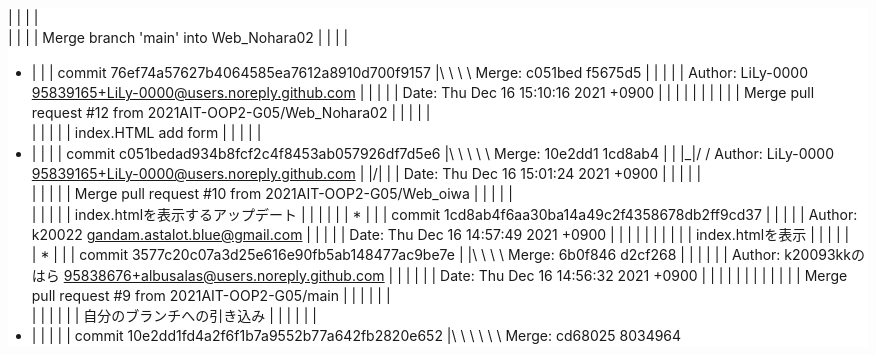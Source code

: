 | | | |   
| | | |       Merge branch 'main' into Web_Nohara02
| | | |   
* | | |   commit 76ef74a57627b4064585ea7612a8910d700f9157
|\ \ \ \  Merge: c051bed f5675d5
| | | | | Author: LiLy-0000 <95839165+LiLy-0000@users.noreply.github.com>
| | | | | Date:   Thu Dec 16 15:10:16 2021 +0900
| | | | | 
| | | | |     Merge pull request #12 from 2021AIT-OOP2-G05/Web_Nohara02
| | | | |     
| | | | |     index.HTML  add form
| | | | |   
* | | | |   commit c051bedad934b8fcf2c4f8453ab057926df7d5e6
|\ \ \ \ \  Merge: 10e2dd1 1cd8ab4
| | |_|/ /  Author: LiLy-0000 <95839165+LiLy-0000@users.noreply.github.com>
| |/| | |   Date:   Thu Dec 16 15:01:24 2021 +0900
| | | | |   
| | | | |       Merge pull request #10 from 2021AIT-OOP2-G05/Web_oiwa
| | | | |       
| | | | |       index.htmlを表示するアップデート
| | | | | 
| * | | | commit 1cd8ab4f6aa30ba14a49c2f4358678db2ff9cd37
| | | | | Author: k20022 <gandam.astalot.blue@gmail.com>
| | | | | Date:   Thu Dec 16 14:57:49 2021 +0900
| | | | | 
| | | | |     index.htmlを表示
| | | | |   
| * | | |   commit 3577c20c07a3d25e616e90fb5ab148477ac9be7e
| |\ \ \ \  Merge: 6b0f846 d2cf268
| | | | | | Author: k20093kkのはら <95838676+albusalas@users.noreply.github.com>
| | | | | | Date:   Thu Dec 16 14:56:32 2021 +0900
| | | | | | 
| | | | | |     Merge pull request #9 from 2021AIT-OOP2-G05/main
| | | | | |     
| | | | | |     自分のブランチへの引き込み
| | | | | |   
* | | | | |   commit 10e2dd1fd4a2f6f1b7a9552b77a642fb2820e652
|\ \ \ \ \ \  Merge: cd68025 8034964